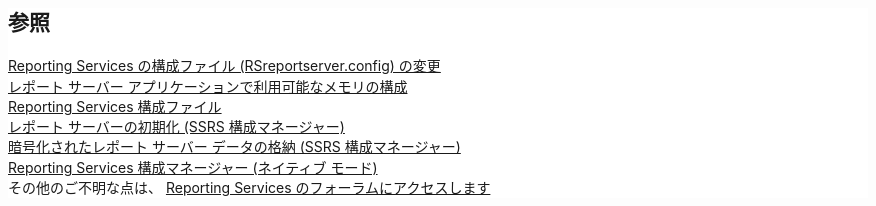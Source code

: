 ## <a name="see-also"></a>参照  
 [Reporting Services の構成ファイル &#40;RSreportserver.config&#41; の変更](../../reporting-services/report-server/modify-a-reporting-services-configuration-file-rsreportserver-config.md)   
 [レポート サーバー アプリケーションで利用可能なメモリの構成](../../reporting-services/report-server/configure-available-memory-for-report-server-applications.md)   
 [Reporting Services 構成ファイル](../../reporting-services/report-server/reporting-services-configuration-files.md)   
 [レポート サーバーの初期化 &#40;SSRS 構成マネージャー&#41;](../../reporting-services/install-windows/ssrs-encryption-keys-initialize-a-report-server.md)   
 [暗号化されたレポート サーバー データの格納 &#40;SSRS 構成マネージャー&#41;](../../reporting-services/install-windows/ssrs-encryption-keys-store-encrypted-report-server-data.md)   
 [Reporting Services 構成マネージャー &#40;ネイティブ モード&#41;](../../reporting-services/install-windows/reporting-services-configuration-manager-native-mode.md)  
 その他のご不明な点は、 [Reporting Services のフォーラムにアクセスします](https://go.microsoft.com/fwlink/?LinkId=620231)
  
  
